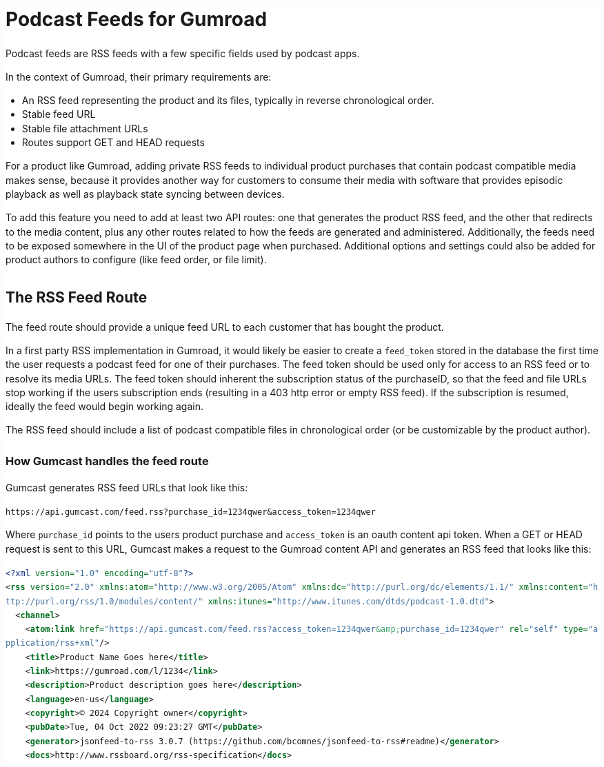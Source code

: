 # Podcast Feeds for Gumroad

Podcast feeds are RSS feeds with a few specific fields used by podcast apps.

In the context of Gumroad, their primary requirements are:

- An RSS feed representing the product and its files, typically in reverse chronological order.
- Stable feed URL
- Stable file attachment URLs
- Routes support GET and HEAD requests

For a product like Gumroad, adding private RSS feeds to individual product purchases that contain podcast compatible media makes sense, because it provides another way for customers to consume their media with software that provides episodic playback as well as playback state syncing between devices.

To add this feature you need to add at least two API routes: one that generates the product RSS feed, and the other that redirects to the media content, plus any other routes related to how the feeds are generated and administered. Additionally, the feeds need to be exposed somewhere in the UI of the product page when purchased.
Additional options and settings could also be added for product authors to configure (like feed order, or file limit).

## The RSS Feed Route

The feed route should provide a unique feed URL to each customer that has bought the product.

In a first party RSS implementation in Gumroad, it would likely be easier to create a `feed_token` stored in the database the first time the user requests a podcast feed for one of their purchases. The feed token should be used only for access to an RSS feed or to resolve its media URLs.
The feed token should inherent the subscription status of the purchaseID, so that the feed and file URLs stop working if the users subscription ends (resulting in a 403 http error or empty RSS feed). If the subscription is resumed, ideally the feed would begin working again.

The RSS feed should include a list of podcast compatible files in chronological order (or be customizable by the product author).

### How Gumcast handles the feed route

Gumcast generates RSS feed URLs that look like this:

```
https://api.gumcast.com/feed.rss?purchase_id=1234qwer&access_token=1234qwer
```

Where `purchase_id` points to the users product purchase and `access_token` is an oauth content api token.
When a GET or HEAD request is sent to this URL, Gumcast makes a request to the Gumroad content API and generates an RSS feed that looks like this:

```xml
<?xml version="1.0" encoding="utf-8"?>
<rss version="2.0" xmlns:atom="http://www.w3.org/2005/Atom" xmlns:dc="http://purl.org/dc/elements/1.1/" xmlns:content="http://purl.org/rss/1.0/modules/content/" xmlns:itunes="http://www.itunes.com/dtds/podcast-1.0.dtd">
  <channel>
    <atom:link href="https://api.gumcast.com/feed.rss?access_token=1234qwer&amp;purchase_id=1234qwer" rel="self" type="application/rss+xml"/>
    <title>Product Name Goes here</title>
    <link>https://gumroad.com/l/1234</link>
    <description>Product description goes here</description>
    <language>en-us</language>
    <copyright>© 2024 Copyright owner</copyright>
    <pubDate>Tue, 04 Oct 2022 09:23:27 GMT</pubDate>
    <generator>jsonfeed-to-rss 3.0.7 (https://github.com/bcomnes/jsonfeed-to-rss#readme)</generator>
    <docs>http://www.rssboard.org/rss-specification</docs>
```